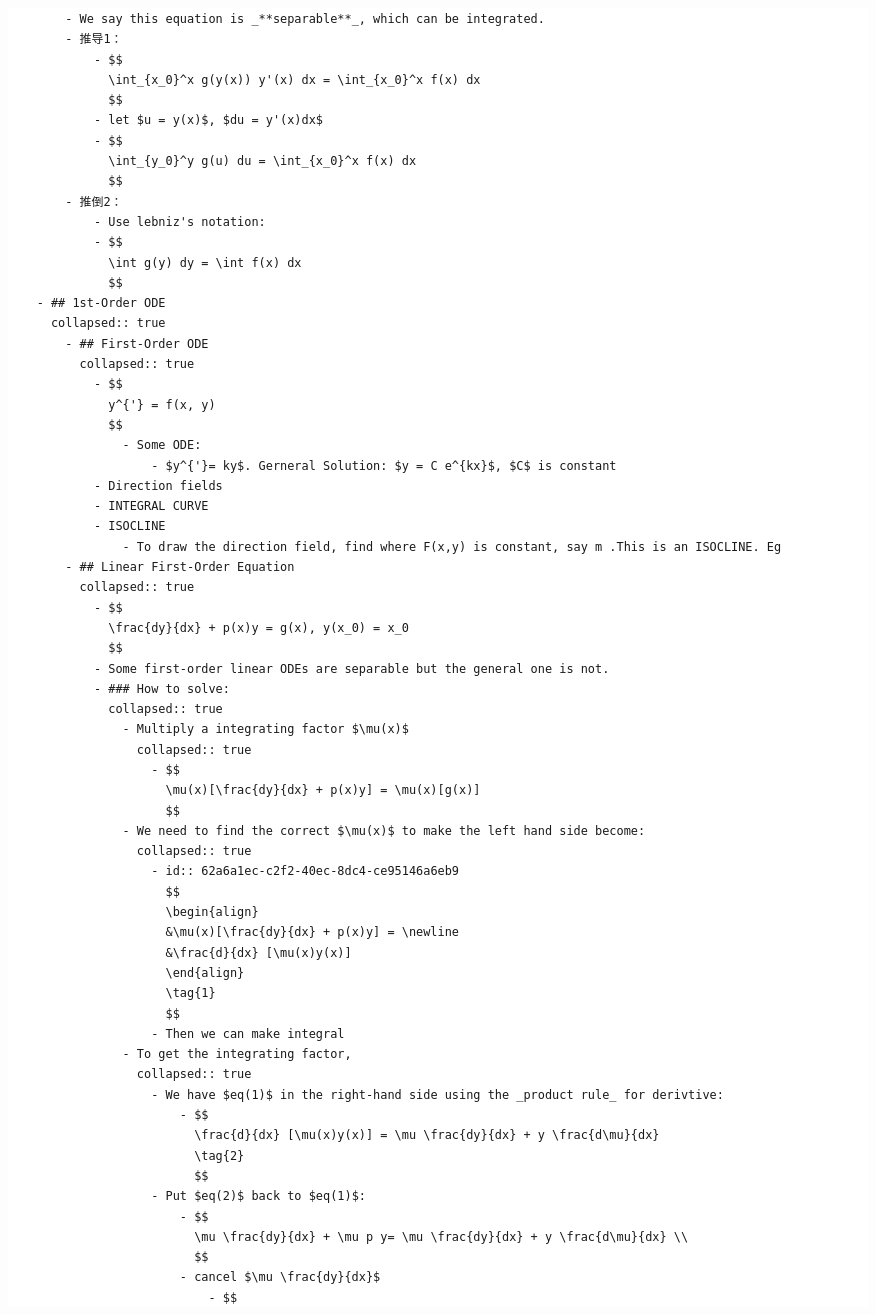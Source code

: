 			- We say this equation is _**separable**_, which can be integrated.
			- 推导1：
				- $$
				  \int_{x_0}^x g(y(x)) y'(x) dx = \int_{x_0}^x f(x) dx
				  $$
				- let $u = y(x)$, $du = y'(x)dx$
				- $$
				  \int_{y_0}^y g(u) du = \int_{x_0}^x f(x) dx
				  $$
			- 推倒2：
				- Use lebniz's notation:
				- $$
				  \int g(y) dy = \int f(x) dx
				  $$
		- ## 1st-Order ODE
		  collapsed:: true
			- ## First-Order ODE
			  collapsed:: true
				- $$
				  y^{'} = f(x, y)
				  $$
					- Some ODE:
						- $y^{'}= ky$. Gerneral Solution: $y = C e^{kx}$, $C$ is constant
				- Direction fields
				- INTEGRAL CURVE
				- ISOCLINE
					- To draw the direction field, find where F(x,y) is constant, say m .This is an ISOCLINE. Eg
			- ## Linear First-Order Equation
			  collapsed:: true
				- $$
				  \frac{dy}{dx} + p(x)y = g(x), y(x_0) = x_0
				  $$
				- Some first-order linear ODEs are separable but the general one is not.
				- ### How to solve:
				  collapsed:: true
					- Multiply a integrating factor $\mu(x)$
					  collapsed:: true
						- $$
						  \mu(x)[\frac{dy}{dx} + p(x)y] = \mu(x)[g(x)]
						  $$
					- We need to find the correct $\mu(x)$ to make the left hand side become:
					  collapsed:: true
						- id:: 62a6a1ec-c2f2-40ec-8dc4-ce95146a6eb9
						  $$
						  \begin{align}
						  &\mu(x)[\frac{dy}{dx} + p(x)y] = \newline
						  &\frac{d}{dx} [\mu(x)y(x)]
						  \end{align}
						  \tag{1}
						  $$
						- Then we can make integral
					- To get the integrating factor,
					  collapsed:: true
						- We have $eq(1)$ in the right-hand side using the _product rule_ for derivtive:
							- $$
							  \frac{d}{dx} [\mu(x)y(x)] = \mu \frac{dy}{dx} + y \frac{d\mu}{dx}
							  \tag{2}
							  $$
						- Put $eq(2)$ back to $eq(1)$:
							- $$
							  \mu \frac{dy}{dx} + \mu p y= \mu \frac{dy}{dx} + y \frac{d\mu}{dx} \\
							  $$
							- cancel $\mu \frac{dy}{dx}$
								- $$